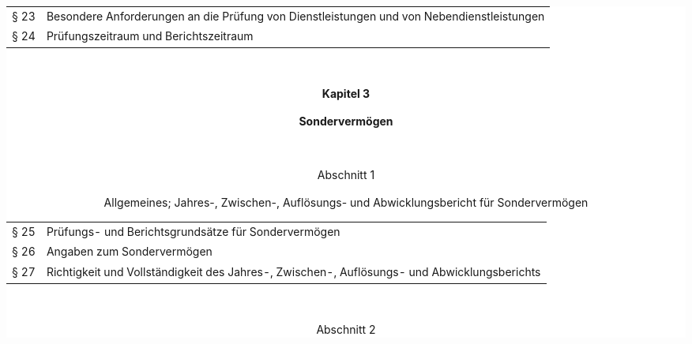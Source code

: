 </div>

|      |                                                                                           |
| :--- | :---------------------------------------------------------------------------------------- |
| § 23 | Besondere Anforderungen an die Prüfung von Dienstleistungen und von Nebendienstleistungen |
| § 24 | Prüfungszeitraum und Berichtszeitraum                                                     |

<div class="jurAbsatz">

 

</div>

<div class="S2" style="text-align:center;">

<span style=";font-weight:bold">Kapitel 3</span>

</div>

<div class="S2" style="text-align:center;">

<span style=";font-weight:bold">Sondervermögen</span>

</div>

<div class="jurAbsatz">

 

</div>

<div class="S1" style="text-align:center;">

<span class="SP">Abschnitt 1</span>

</div>

<div class="S1" style="text-align:center;">

<span class="SP">Allgemeines; Jahres-, Zwischen-, Auflösungs- und
Abwicklungsbericht für Sondervermögen</span>

</div>

|      |                                                                                             |
| :--- | :------------------------------------------------------------------------------------------ |
| § 25 | Prüfungs- und Berichtsgrundsätze für Sondervermögen                                         |
| § 26 | Angaben zum Sondervermögen                                                                  |
| § 27 | Richtigkeit und Vollständigkeit des Jahres-, Zwischen-, Auflösungs- und Abwicklungsberichts |

<div class="jurAbsatz">

 

</div>

<div class="S1" style="text-align:center;">

<span class="SP">Abschnitt 2</span>

</div>
